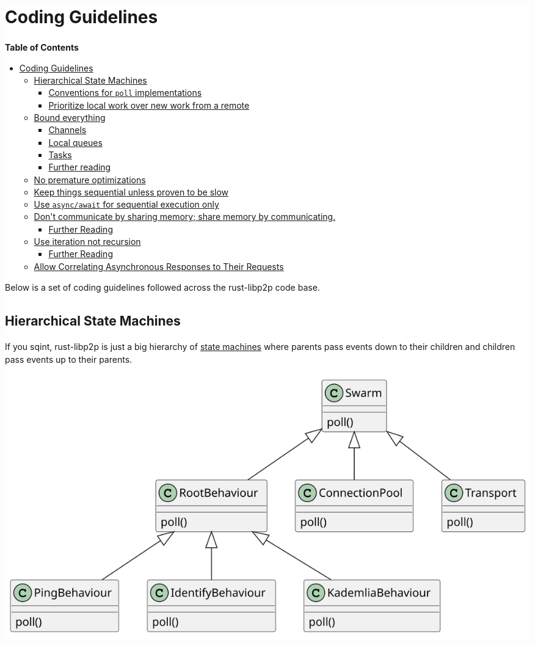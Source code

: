 # Coding Guidelines


**Table of Contents**

- [Coding Guidelines](#coding-guidelines)
    - [Hierarchical State Machines](#hierarchical-state-machines)
        - [Conventions for `poll` implementations](#conventions-for-poll-implementations)
        - [Prioritize local work over new work from a remote](#prioritize-local-work-over-new-work-from-a-remote)
    - [Bound everything](#bound-everything)
        - [Channels](#channels)
        - [Local queues](#local-queues)
        - [Tasks](#tasks)
        - [Further reading](#further-reading)
    - [No premature optimizations](#no-premature-optimizations)
    - [Keep things sequential unless proven to be slow](#keep-things-sequential-unless-proven-to-be-slow)
    - [Use `async/await` for sequential execution only](#use-asyncawait-for-sequential-execution-only)
    - [Don't communicate by sharing memory; share memory by communicating.](#dont-communicate-by-sharing-memory-share-memory-by-communicating)
        - [Further Reading](#further-reading)
    - [Use iteration not recursion](#use-iteration-not-recursion)
        - [Further Reading](#further-reading-1)
    - [Allow Correlating Asynchronous Responses to Their Requests](#allow-correlating-asynchronous-responses-to-their-requests)




Below is a set of coding guidelines followed across the rust-libp2p code base.

## Hierarchical State Machines

If you sqint, rust-libp2p is just a big hierarchy of [state
machines](https://en.wikipedia.org/wiki/Finite-state_machine) where parents pass
events down to their children and children pass events up to their parents.

![Architecture](architecture.svg)
